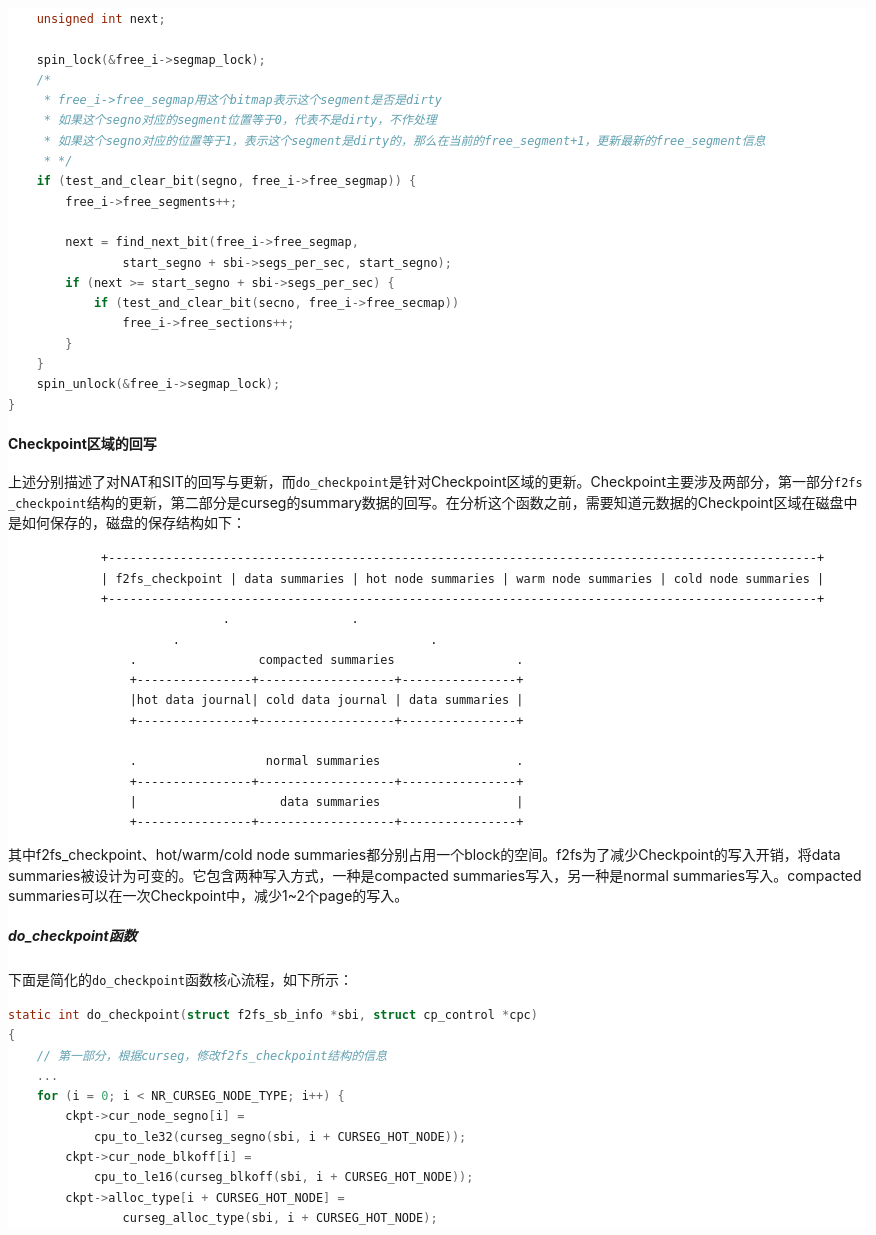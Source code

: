 ```c
	unsigned int next;

	spin_lock(&free_i->segmap_lock);
	/*
	 * free_i->free_segmap用这个bitmap表示这个segment是否是dirty
	 * 如果这个segno对应的segment位置等于0，代表不是dirty，不作处理
	 * 如果这个segno对应的位置等于1，表示这个segment是dirty的，那么在当前的free_segment+1，更新最新的free_segment信息
	 * */
	if (test_and_clear_bit(segno, free_i->free_segmap)) {
		free_i->free_segments++;

		next = find_next_bit(free_i->free_segmap,
				start_segno + sbi->segs_per_sec, start_segno);
		if (next >= start_segno + sbi->segs_per_sec) {
			if (test_and_clear_bit(secno, free_i->free_secmap))
				free_i->free_sections++;
		}
	}
	spin_unlock(&free_i->segmap_lock);
}

```

#### Checkpoint区域的回写
上述分别描述了对NAT和SIT的回写与更新，而`do_checkpoint`是针对Checkpoint区域的更新。Checkpoint主要涉及两部分，第一部分`f2fs_checkpoint`结构的更新，第二部分是curseg的summary数据的回写。在分析这个函数之前，需要知道元数据的Checkpoint区域在磁盘中是如何保存的，磁盘的保存结构如下：
```
             +---------------------------------------------------------------------------------------------------+
             | f2fs_checkpoint | data summaries | hot node summaries | warm node summaries | cold node summaries |
             +---------------------------------------------------------------------------------------------------+
                              .                 .             
                       .                                   .               
                 .                 compacted summaries                 .        
                 +----------------+-------------------+----------------+
                 |hot data journal| cold data journal | data summaries |
                 +----------------+-------------------+----------------+

                 .                  normal summaries                   .        
                 +----------------+-------------------+----------------+
                 |                    data summaries                   |
                 +----------------+-------------------+----------------+
```
其中f2fs_checkpoint、hot/warm/cold node summaries都分别占用一个block的空间。f2fs为了减少Checkpoint的写入开销，将data summaries被设计为可变的。它包含两种写入方式，一种是compacted summaries写入，另一种是normal summaries写入。compacted summaries可以在一次Checkpoint中，减少1~2个page的写入。


##### do_checkpoint函数
下面是简化的`do_checkpoint`函数核心流程，如下所示：
```c
static int do_checkpoint(struct f2fs_sb_info *sbi, struct cp_control *cpc)
{
	// 第一部分，根据curseg，修改f2fs_checkpoint结构的信息
	...
	for (i = 0; i < NR_CURSEG_NODE_TYPE; i++) {
		ckpt->cur_node_segno[i] =
			cpu_to_le32(curseg_segno(sbi, i + CURSEG_HOT_NODE));
		ckpt->cur_node_blkoff[i] =
			cpu_to_le16(curseg_blkoff(sbi, i + CURSEG_HOT_NODE));
		ckpt->alloc_type[i + CURSEG_HOT_NODE] =
				curseg_alloc_type(sbi, i + CURSEG_HOT_NODE);
```